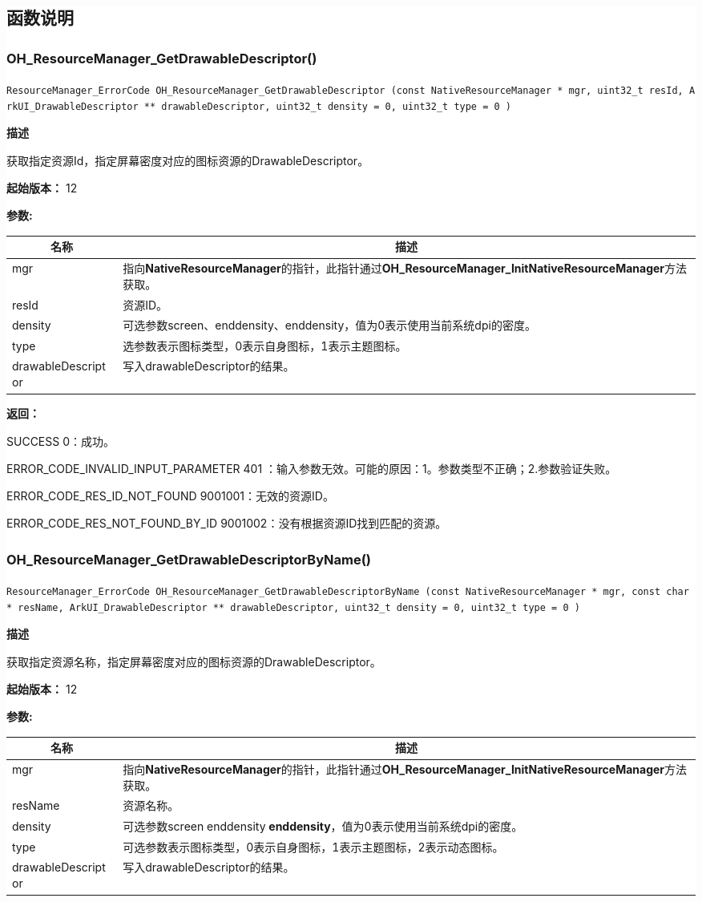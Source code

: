 
## 函数说明


### OH_ResourceManager_GetDrawableDescriptor()

```
ResourceManager_ErrorCode OH_ResourceManager_GetDrawableDescriptor (const NativeResourceManager * mgr, uint32_t resId, ArkUI_DrawableDescriptor ** drawableDescriptor, uint32_t density = 0, uint32_t type = 0 )
```

**描述**

获取指定资源Id，指定屏幕密度对应的图标资源的DrawableDescriptor。

**起始版本：** 12

**参数:**

| 名称 | 描述 | 
| -------- | -------- |
| mgr | 指向**NativeResourceManager**的指针，此指针通过**OH_ResourceManager_InitNativeResourceManager**方法获取。 | 
| resId | 资源ID。 | 
| density | 可选参数screen、enddensity、enddensity，值为0表示使用当前系统dpi的密度。 | 
| type | 选参数表示图标类型，0表示自身图标，1表示主题图标。 | 
| drawableDescriptor | 写入drawableDescriptor的结果。 | 

**返回：**

SUCCESS 0：成功。

ERROR_CODE_INVALID_INPUT_PARAMETER 401 ：输入参数无效。可能的原因：1。参数类型不正确；2.参数验证失败。

ERROR_CODE_RES_ID_NOT_FOUND 9001001：无效的资源ID。

ERROR_CODE_RES_NOT_FOUND_BY_ID 9001002：没有根据资源ID找到匹配的资源。


### OH_ResourceManager_GetDrawableDescriptorByName()

```
ResourceManager_ErrorCode OH_ResourceManager_GetDrawableDescriptorByName (const NativeResourceManager * mgr, const char * resName, ArkUI_DrawableDescriptor ** drawableDescriptor, uint32_t density = 0, uint32_t type = 0 )
```

**描述**

获取指定资源名称，指定屏幕密度对应的图标资源的DrawableDescriptor。

**起始版本：** 12

**参数:**

| 名称 | 描述 | 
| -------- | -------- |
| mgr | 指向**NativeResourceManager**的指针，此指针通过**OH_ResourceManager_InitNativeResourceManager**方法获取。 | 
| resName | 资源名称。 | 
| density | 可选参数screen enddensity **enddensity**，值为0表示使用当前系统dpi的密度。 | 
| type | 可选参数表示图标类型，0表示自身图标，1表示主题图标，2表示动态图标。 | 
| drawableDescriptor | 写入drawableDescriptor的结果。 | 
